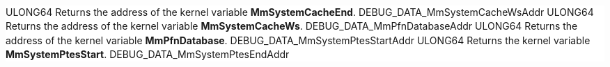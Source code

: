 </td>
<td>
ULONG64

</td>
<td>
Returns the address of the kernel variable <b>MmSystemCacheEnd</b>.

</td>
</tr>
<tr>
<td>
DEBUG_DATA_MmSystemCacheWsAddr

</td>
<td>
ULONG64

</td>
<td>
Returns the address of the kernel variable <b>MmSystemCacheWs</b>.

</td>
</tr>
<tr>
<td>
DEBUG_DATA_MmPfnDatabaseAddr

</td>
<td>
ULONG64

</td>
<td>
Returns the address of the kernel variable <b>MmPfnDatabase</b>.

</td>
</tr>
<tr>
<td>
DEBUG_DATA_MmSystemPtesStartAddr

</td>
<td>
ULONG64

</td>
<td>
Returns the kernel variable <b>MmSystemPtesStart</b>.

</td>
</tr>
<tr>
<td>
DEBUG_DATA_MmSystemPtesEndAddr

